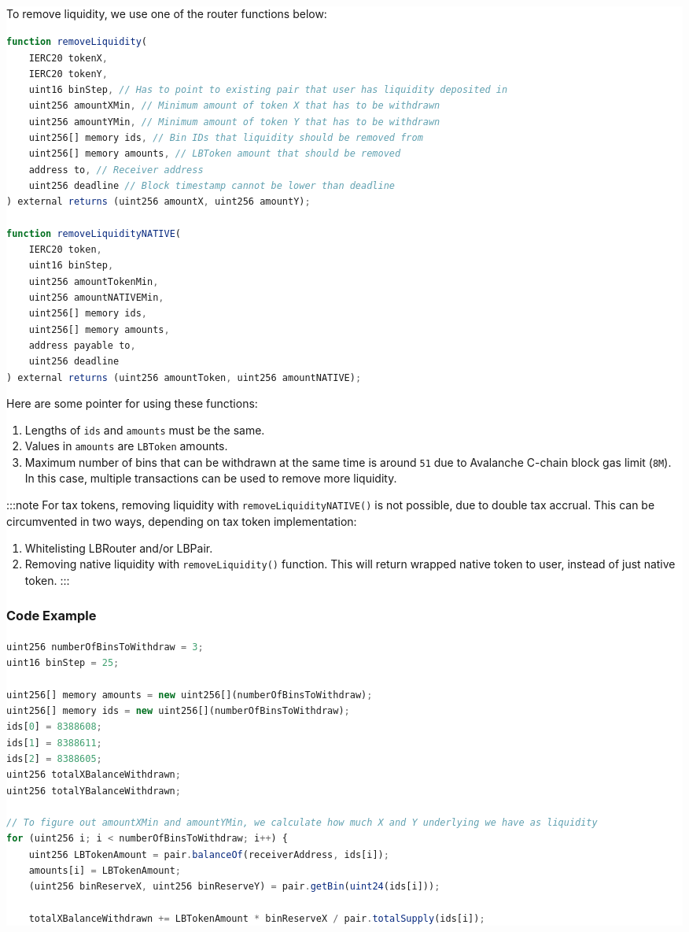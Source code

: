 To remove liquidity, we use one of the router functions below:

```js
function removeLiquidity(
    IERC20 tokenX,
    IERC20 tokenY,
    uint16 binStep, // Has to point to existing pair that user has liquidity deposited in
    uint256 amountXMin, // Minimum amount of token X that has to be withdrawn
    uint256 amountYMin, // Minimum amount of token Y that has to be withdrawn
    uint256[] memory ids, // Bin IDs that liquidity should be removed from
    uint256[] memory amounts, // LBToken amount that should be removed
    address to, // Receiver address
    uint256 deadline // Block timestamp cannot be lower than deadline
) external returns (uint256 amountX, uint256 amountY);

function removeLiquidityNATIVE(
    IERC20 token,
    uint16 binStep,
    uint256 amountTokenMin,
    uint256 amountNATIVEMin,
    uint256[] memory ids,
    uint256[] memory amounts,
    address payable to,
    uint256 deadline
) external returns (uint256 amountToken, uint256 amountNATIVE);
```

Here are some pointer for using these functions:

1. Lengths of `ids` and `amounts` must be the same.
2. Values in `amounts` are `LBToken` amounts.
3. Maximum number of bins that can be withdrawn at the same time is around `51` due to Avalanche C-chain block gas limit (`8M`). In this case, multiple transactions can be used to remove more liquidity.

:::note
For tax tokens, removing liquidity with `removeLiquidityNATIVE()` is not possible, due to double tax accrual.
This can be circumvented in two ways, depending on tax token implementation:
1. Whitelisting LBRouter and/or LBPair.
2. Removing native liquidity with `removeLiquidity()` function. This will return wrapped native token to user, instead of just native token.
:::

### Code Example

```js
uint256 numberOfBinsToWithdraw = 3;
uint16 binStep = 25;

uint256[] memory amounts = new uint256[](numberOfBinsToWithdraw);
uint256[] memory ids = new uint256[](numberOfBinsToWithdraw);
ids[0] = 8388608;
ids[1] = 8388611;
ids[2] = 8388605;
uint256 totalXBalanceWithdrawn;
uint256 totalYBalanceWithdrawn;

// To figure out amountXMin and amountYMin, we calculate how much X and Y underlying we have as liquidity
for (uint256 i; i < numberOfBinsToWithdraw; i++) {
    uint256 LBTokenAmount = pair.balanceOf(receiverAddress, ids[i]);
    amounts[i] = LBTokenAmount;
    (uint256 binReserveX, uint256 binReserveY) = pair.getBin(uint24(ids[i]));

    totalXBalanceWithdrawn += LBTokenAmount * binReserveX / pair.totalSupply(ids[i]);
```